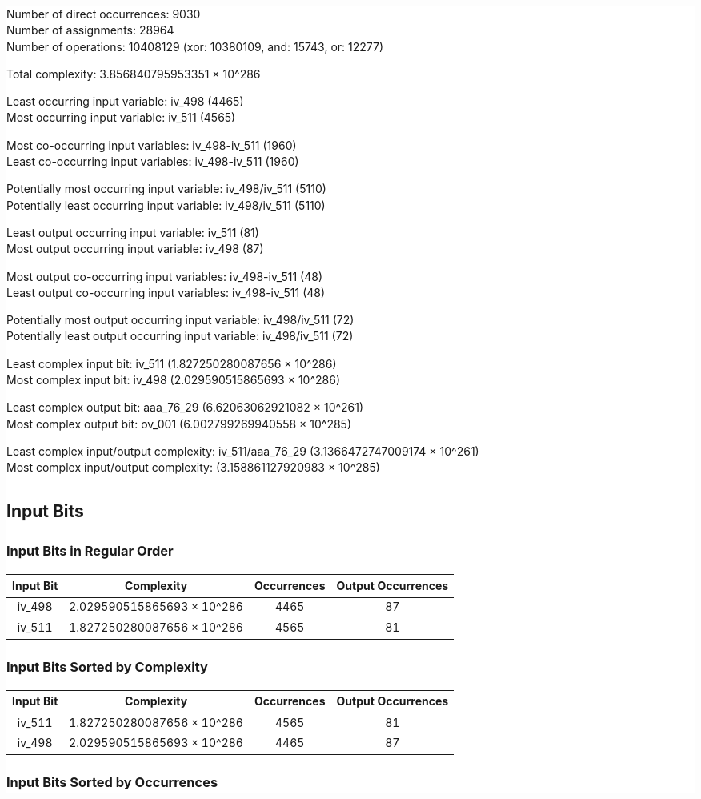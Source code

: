 Number of direct occurrences: 9030  
Number of assignments: 28964  
Number of operations: 10408129
(xor: 10380109,
and: 15743,
or: 12277)

Total complexity: 3.856840795953351 × 10^286

Least occurring input variable: iv_498 (4465)  
Most occurring input variable: iv_511 (4565)

Most co-occurring input variables: iv_498-iv_511 (1960)  
Least co-occurring input variables: iv_498-iv_511 (1960)

Potentially most occurring input variable: iv_498/iv_511 (5110)  
Potentially least occurring input variable: iv_498/iv_511 (5110)

Least output occurring input variable: iv_511 (81)  
Most output occurring input variable: iv_498 (87)

Most output co-occurring input variables: iv_498-iv_511 (48)  
Least output co-occurring input variables: iv_498-iv_511 (48)

Potentially most output occurring input variable: iv_498/iv_511 (72)  
Potentially least output occurring input variable: iv_498/iv_511 (72)

Least complex input bit: iv_511 (1.827250280087656 × 10^286)  
Most complex input bit: iv_498 (2.029590515865693 × 10^286)

Least complex output bit: aaa_76_29 (6.62063062921082 × 10^261)  
Most complex output bit: ov_001 (6.002799269940558 × 10^285)

Least complex input/output complexity: iv_511/aaa_76_29 (3.1366472747009174 × 10^261)  
Most complex input/output complexity:  (3.158861127920983 × 10^285)

## Input Bits

### Input Bits in Regular Order

| Input Bit | Complexity | Occurrences | Output Occurrences |
|:---------:|:----------:|:-----------:|:------------------:|
| iv_498 | 2.029590515865693 × 10^286 | 4465 | 87 |
| iv_511 | 1.827250280087656 × 10^286 | 4565 | 81 |

### Input Bits Sorted by Complexity

| Input Bit | Complexity | Occurrences | Output Occurrences |
|:---------:|:----------:|:-----------:|:------------------:|
| iv_511 | 1.827250280087656 × 10^286 | 4565 | 81 |
| iv_498 | 2.029590515865693 × 10^286 | 4465 | 87 |

### Input Bits Sorted by Occurrences
